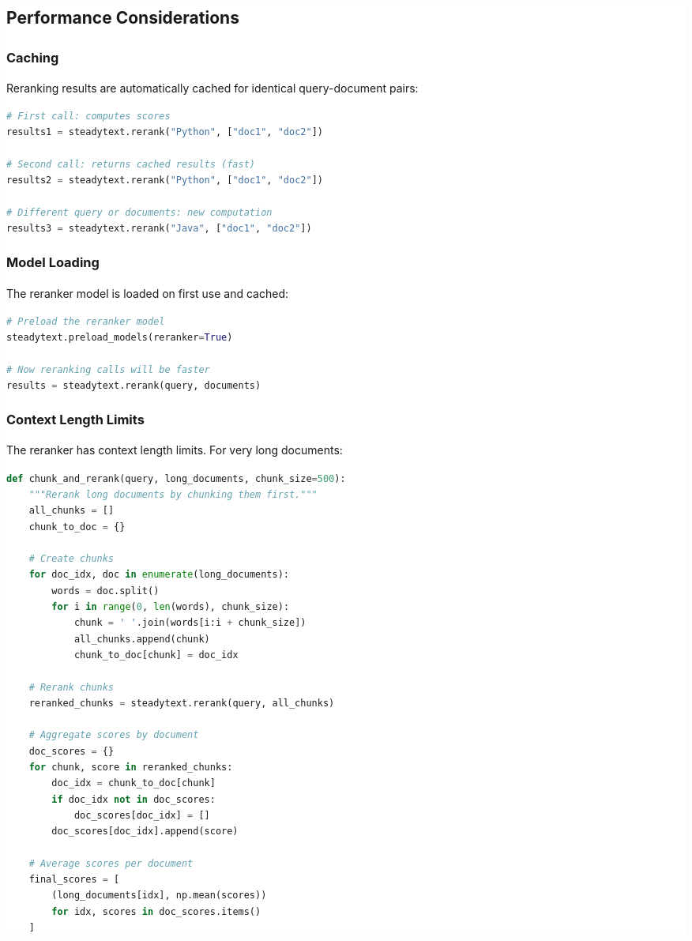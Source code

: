 ```python
```

## Performance Considerations

### Caching

Reranking results are automatically cached for identical query-document pairs:

```python
# First call: computes scores
results1 = steadytext.rerank("Python", ["doc1", "doc2"])

# Second call: returns cached results (fast)
results2 = steadytext.rerank("Python", ["doc1", "doc2"])

# Different query or documents: new computation
results3 = steadytext.rerank("Java", ["doc1", "doc2"])
```

### Model Loading

The reranker model is loaded on first use and cached:

```python
# Preload the reranker model
steadytext.preload_models(reranker=True)

# Now reranking calls will be faster
results = steadytext.rerank(query, documents)
```

### Context Length Limits

The reranker has context length limits. For very long documents:

```python
def chunk_and_rerank(query, long_documents, chunk_size=500):
    """Rerank long documents by chunking them first."""
    all_chunks = []
    chunk_to_doc = {}
    
    # Create chunks
    for doc_idx, doc in enumerate(long_documents):
        words = doc.split()
        for i in range(0, len(words), chunk_size):
            chunk = ' '.join(words[i:i + chunk_size])
            all_chunks.append(chunk)
            chunk_to_doc[chunk] = doc_idx
    
    # Rerank chunks
    reranked_chunks = steadytext.rerank(query, all_chunks)
    
    # Aggregate scores by document
    doc_scores = {}
    for chunk, score in reranked_chunks:
        doc_idx = chunk_to_doc[chunk]
        if doc_idx not in doc_scores:
            doc_scores[doc_idx] = []
        doc_scores[doc_idx].append(score)
    
    # Average scores per document
    final_scores = [
        (long_documents[idx], np.mean(scores))
        for idx, scores in doc_scores.items()
    ]
```